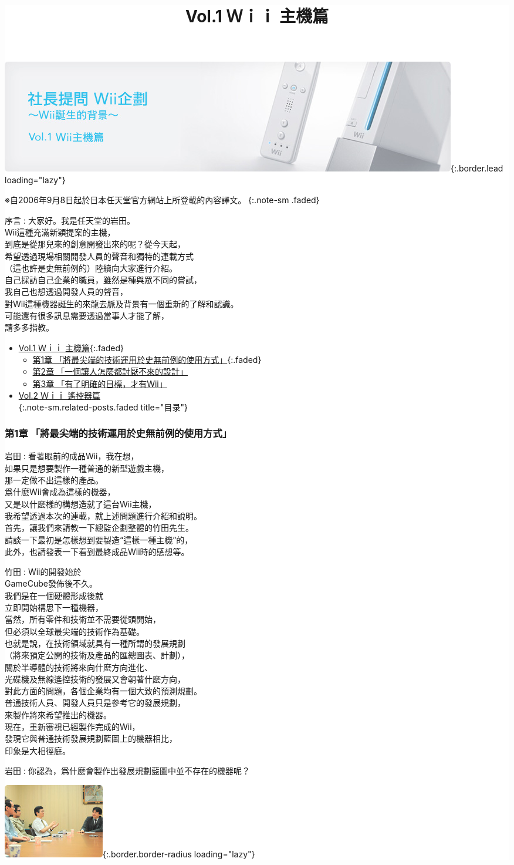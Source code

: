 ﻿---
layout: page
title: Vol.1 Ｗｉｉ 主機篇
description: >
  简介
hide_description: true
---

![](/others/interviews/cht-hk/wii/hardware/vol1/img/wii_interview_vol1_title.jpg){:.border.lead loading="lazy"}

※自2006年9月8日起於日本任天堂官方網站上所登載的內容譯文。
{:.note-sm .faded}

序言
: 大家好。我是任天堂的岩田。<br>Wii這種充滿新穎提案的主機， <br>到底是從那兒來的創意開發出來的呢？從今天起，<br>希望透過現場相關開發人員的聲音和獨特的連載方式<br>（這也許是史無前例的）陸續向大家進行介紹。<br>自己採訪自己企業的職員，雖然是種與眾不同的嘗試，<br>我自己也想透過開發人員的聲音， <br>對Wii這種機器誕生的來龍去脈及背景有一個重新的了解和認識。
<br>可能還有很多訊息需要透過當事人才能了解，<br>請多多指教。

* [Vol.1 Ｗｉｉ 主機篇](javascript:void(0)){:.faded}<br>
  * [第1章 「將最尖端的技術運用於史無前例的使用方式」](javascript:void(0)){:.faded}<br>
  * [第2章 「一個讓人怎麼都討厭不來的設計」](2.md)<br>
  * [第3章 「有了明確的目標，才有Wii」](3.md)
* [Vol.2 Ｗｉｉ 遙控器篇](../../vol2/1/)<br>
{:.note-sm.related-posts.faded title="目录"}

### 第1章 「將最尖端的技術運用於史無前例的使用方式」

岩田
: 看著眼前的成品Wii，我在想，<br>如果只是想要製作一種普通的新型遊戲主機，<br>那一定做不出這樣的產品。<br>爲什麽Wii會成為這樣的機器，<br>又是以什麽樣的構想造就了這台Wii主機，<br>我希望透過本次的連載，就上述問題進行介紹和說明。<br>首先，讓我們來請教一下總監企劃整體的竹田先生。<br>請談一下最初是怎樣想到要製造“這樣一種主機”的，<br>此外，也請發表一下看到最終成品Wii時的感想等。

竹田
: Wii的開發始於<br>GameCube發佈後不久。<br>我們是在一個硬體形成後就<br>立即開始構思下一種機器，<br>當然，所有零件和技術並不需要從頭開始，<br>但必須以全球最尖端的技術作為基礎。<br>也就是說，在技術領域就具有一種所謂的發展規劃<br>（將來預定公開的技術及產品的匯總圖表、計劃），<br>關於半導體的技術將來向什麽方向進化、<br>光碟機及無線遙控技術的發展又會朝著什麽方向，<br>對此方面的問題，各個企業均有一個大致的預測規劃。<br>普通技術人員、開發人員只是參考它的發展規劃，<br>來製作將來希望推出的機器。<br>現在，重新審視已經製作完成的Wii，<br>發現它與普通技術發展規劃藍圖上的機器相比，<br>印象是大相徑庭。

岩田
: 你認為，爲什麽會製作出發展規劃藍圖中並不存在的機器呢？

![](/others/interviews/cht-hk/wii/hardware/vol1/img/p1.jpg){:.border.border-radius loading="lazy"}
